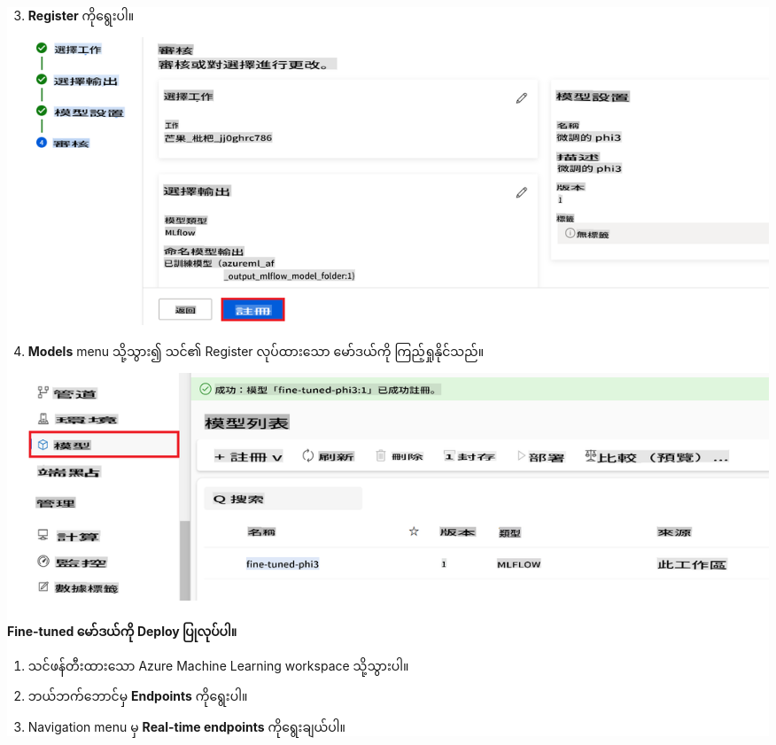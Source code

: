 3. **Register** ကိုရွေးပါ။

    ![Register ကိုရွေးပါ။](../../../../../../translated_images/07-04-register.71316a5a4d2e1f520f14fee93be7865a785971cdfdd8cd08779866f5f29f7da4.mo.png)

4. **Models** menu သို့သွား၍ သင်၏ Register လုပ်ထားသော မော်ဒယ်ကို ကြည့်ရှုနိုင်သည်။

    ![Register လုပ်ထားသော မော်ဒယ်။](../../../../../../translated_images/07-05-registered-model.969e2ec99a4cbf5cc9bb006b118110803853a15aa3c499eceb7812d976bd6128.mo.png)

#### Fine-tuned မော်ဒယ်ကို Deploy ပြုလုပ်ပါ။

1. သင်ဖန်တီးထားသော Azure Machine Learning workspace သို့သွားပါ။

1. ဘယ်ဘက်ဘောင်မှ **Endpoints** ကိုရွေးပါ။

1. Navigation menu မှ **Real-time endpoints** ကိုရွေးချယ်ပါ။
